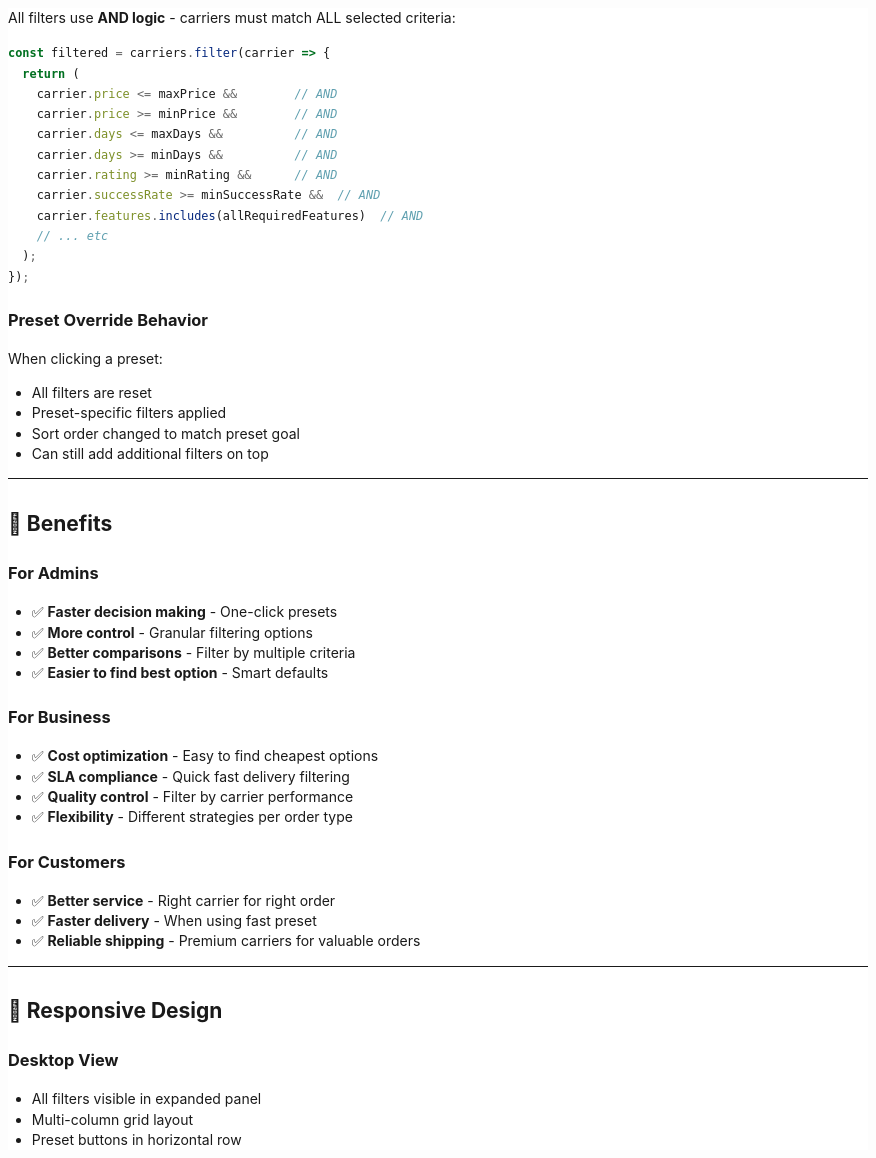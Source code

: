 All filters use **AND logic** - carriers must match ALL selected criteria:

```javascript
const filtered = carriers.filter(carrier => {
  return (
    carrier.price <= maxPrice &&        // AND
    carrier.price >= minPrice &&        // AND
    carrier.days <= maxDays &&          // AND
    carrier.days >= minDays &&          // AND
    carrier.rating >= minRating &&      // AND
    carrier.successRate >= minSuccessRate &&  // AND
    carrier.features.includes(allRequiredFeatures)  // AND
    // ... etc
  );
});
```

### Preset Override Behavior

When clicking a preset:
- All filters are reset
- Preset-specific filters applied
- Sort order changed to match preset goal
- Can still add additional filters on top

---

## 🎯 Benefits

### For Admins
- ✅ **Faster decision making** - One-click presets
- ✅ **More control** - Granular filtering options
- ✅ **Better comparisons** - Filter by multiple criteria
- ✅ **Easier to find best option** - Smart defaults

### For Business
- ✅ **Cost optimization** - Easy to find cheapest options
- ✅ **SLA compliance** - Quick fast delivery filtering
- ✅ **Quality control** - Filter by carrier performance
- ✅ **Flexibility** - Different strategies per order type

### For Customers
- ✅ **Better service** - Right carrier for right order
- ✅ **Faster delivery** - When using fast preset
- ✅ **Reliable shipping** - Premium carriers for valuable orders

---

## 📱 Responsive Design

### Desktop View
- All filters visible in expanded panel
- Multi-column grid layout
- Preset buttons in horizontal row
